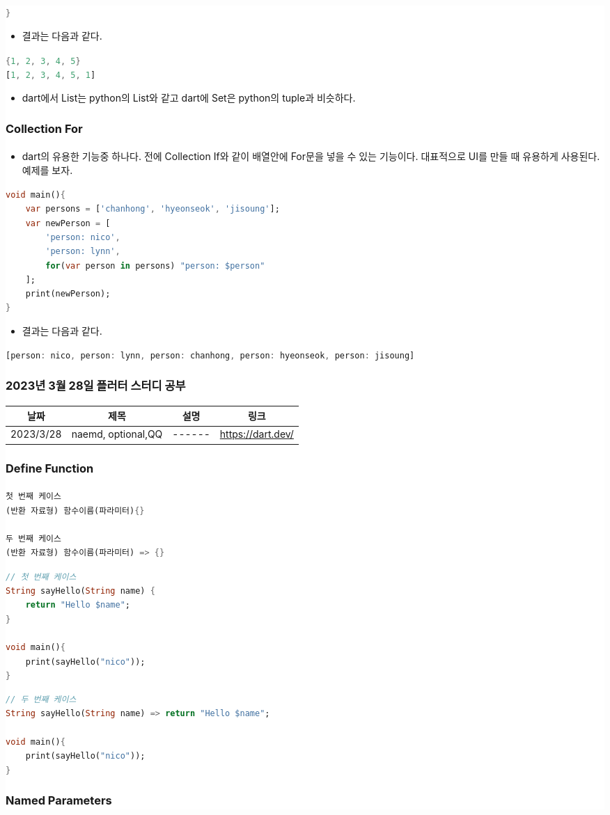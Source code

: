 ```dart
}
```
* 결과는 다음과 같다.
```dart
{1, 2, 3, 4, 5}
[1, 2, 3, 4, 5, 1]
```
* dart에서 List는 python의 List와 같고
dart에 Set은 python의 tuple과 비슷하다.
### Collection For
* dart의 유용한 기능중 하나다.
전에 Collection If와 같이 배열안에 For문을 넣을 수 있는 기능이다.
대표적으로 UI를 만들 때 유용하게 사용된다.
예제를 보자.
```dart
void main(){
	var persons = ['chanhong', 'hyeonseok', 'jisoung'];
    var newPerson = [
    	'person: nico',
        'person: lynn',
        for(var person in persons) "person: $person"
    ];
    print(newPerson);
}
```
* 결과는 다음과 같다.
```dart
[person: nico, person: lynn, person: chanhong, person: hyeonseok, person: jisoung]
```

###  2023년 3월 28일 플러터 스터디 공부 
| 날짜       | 제목               | 설명                                | 링크                                                                             |
| ---------- | ------------------ | ----------------------------------- | -------------------------------------------------------------------------------- |
| 2023/3/28 |  naemd, optional,QQ | ------         | https://dart.dev/ |   |

### Define Function
```dart
첫 번째 케이스
(반환 자료형) 함수이름(파라미터){}

두 번째 케이스
(반환 자료형) 함수이름(파라미터) => {}
```
```dart
// 첫 번째 케이스
String sayHello(String name) {
	return "Hello $name";
}

void main(){
	print(sayHello("nico"));
}
```
```dart
// 두 번째 케이스
String sayHello(String name) => return "Hello $name";

void main(){
	print(sayHello("nico"));
}
```
### Named Parameters
```dart
```